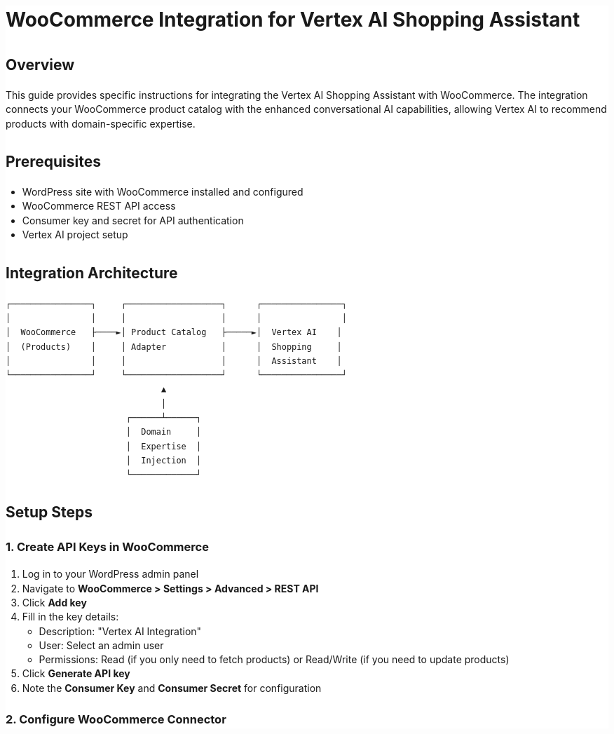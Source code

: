 # WooCommerce Integration for Vertex AI Shopping Assistant

## Overview

This guide provides specific instructions for integrating the Vertex AI Shopping Assistant with WooCommerce. The integration connects your WooCommerce product catalog with the enhanced conversational AI capabilities, allowing Vertex AI to recommend products with domain-specific expertise.

## Prerequisites

* WordPress site with WooCommerce installed and configured
* WooCommerce REST API access
* Consumer key and secret for API authentication
* Vertex AI project setup

## Integration Architecture

```
┌────────────────┐     ┌───────────────────┐      ┌────────────────┐
│                │     │                   │      │                │
│  WooCommerce   ├────►│ Product Catalog   ├─────►│  Vertex AI    │
│  (Products)    │     │ Adapter           │      │  Shopping     │
│                │     │                   │      │  Assistant    │
└────────────────┘     └───────────────────┘      └────────────────┘
                               ▲
                               │
                        ┌──────┴──────┐
                        │  Domain     │
                        │  Expertise  │
                        │  Injection  │
                        └─────────────┘
```

## Setup Steps

### 1. Create API Keys in WooCommerce

1. Log in to your WordPress admin panel
2. Navigate to **WooCommerce > Settings > Advanced > REST API**
3. Click **Add key**
4. Fill in the key details:
   * Description: "Vertex AI Integration"
   * User: Select an admin user
   * Permissions: Read (if you only need to fetch products) or Read/Write (if you need to update products)
5. Click **Generate API key**
6. Note the **Consumer Key** and **Consumer Secret** for configuration

### 2. Configure WooCommerce Connector

